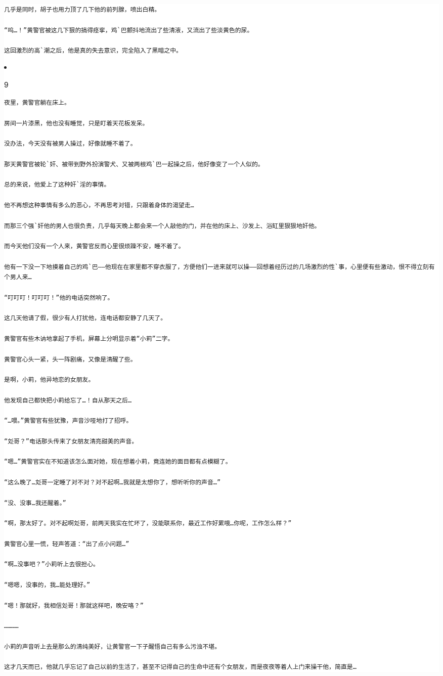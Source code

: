     几乎是同时，胡子也用力顶了几下他的前列腺，喷出白精。

    “呜…！”黄警官被这几下狠的搞得痉挛，鸡`巴颤抖地流出了些清液，又流出了些淡黄色的尿。

    这回激烈的高`潮之后，他是真的失去意识，完全陷入了黑暗之中。

</li><li>

 9

    夜里，黄警官躺在床上。

    房间一片漆黑，他也没有睡觉，只是盯着天花板发呆。

    没办法，今天没有被男人操过，好像就睡不着了。

    那天黄警官被轮`奸、被带到野外扮演警犬、又被两根鸡`巴一起操之后，他好像变了一个人似的。

    总的来说，他爱上了这种奸`淫的事情。

    他不再想这种事情有多么的恶心，不再思考对错，只跟着身体的渴望走…

    而那三个强`奸他的男人也很负责，几乎每天晚上都会来一个人敲他的门，并在他的床上、沙发上、浴缸里狠狠地奸他。

    而今天他们没有一个人来，黄警官反而心里很烦躁不安，睡不着了。

    他有一下没一下地摸着自己的鸡`巴——他现在在家里都不穿衣服了，方便他们一进来就可以操——回想着经历过的几场激烈的性`事，心里便有些激动，恨不得立刻有个男人来…

    “叮叮叮！叮叮叮！”他的电话突然响了。

    这几天他请了假，很少有人打扰他，连电话都安静了几天了。

    黄警官有些木讷地拿起了手机，屏幕上分明显示着“小莉”二字。

    黄警官心头一紧，头一阵剧痛，又像是清醒了些。

    是啊，小莉，他异地恋的女朋友。

    他发现自己都快把小莉给忘了…！自从那天之后…

    “…喂。”黄警官有些犹豫，声音沙哑地打了招呼。

    “彣哥？”电话那头传来了女朋友清亮甜美的声音。

    “嗯…”黄警官实在不知道该怎么面对她，现在想着小莉，竟连她的面目都有点模糊了。

    “这么晚了…彣哥一定睡了对不对？对不起啊…我就是太想你了，想听听你的声音…”

    “没、没事…我还醒着。”

    “啊，那太好了。对不起啊彣哥，前两天我实在忙坏了，没能联系你，最近工作好累哦…你呢，工作怎么样？”

    黄警官心里一慌，轻声答道：“出了点小问题…”

    “啊…没事吧？”小莉听上去很担心。

    “嗯嗯，没事的，我…能处理好。”

    “嗯！那就好，我相信彣哥！那就这样吧，晚安咯？”

    …………

    小莉的声音听上去是那么的清纯美好，让黄警官一下子醒悟自己有多么污浊不堪。

    这才几天而已，他就几乎忘记了自己以前的生活了，甚至不记得自己的生命中还有个女朋友，而是夜夜等着人上门来操干他，简直是…
